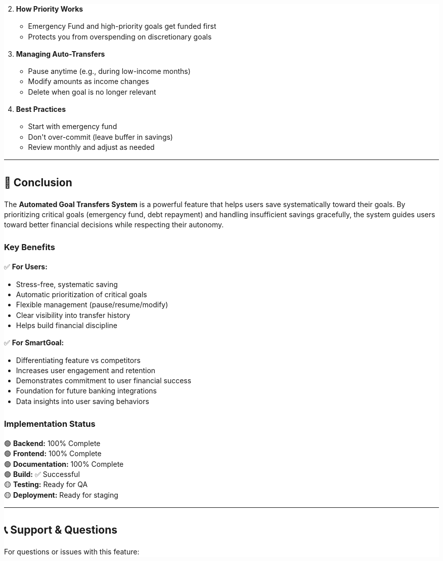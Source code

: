 2. **How Priority Works**
   - Emergency Fund and high-priority goals get funded first
   - Protects you from overspending on discretionary goals

3. **Managing Auto-Transfers**
   - Pause anytime (e.g., during low-income months)
   - Modify amounts as income changes
   - Delete when goal is no longer relevant

4. **Best Practices**
   - Start with emergency fund
   - Don't over-commit (leave buffer in savings)
   - Review monthly and adjust as needed

---

## 🎉 Conclusion

The **Automated Goal Transfers System** is a powerful feature that helps users save systematically toward their goals. By prioritizing critical goals (emergency fund, debt repayment) and handling insufficient savings gracefully, the system guides users toward better financial decisions while respecting their autonomy.

### Key Benefits

✅ **For Users:**
- Stress-free, systematic saving
- Automatic prioritization of critical goals
- Flexible management (pause/resume/modify)
- Clear visibility into transfer history
- Helps build financial discipline

✅ **For SmartGoal:**
- Differentiating feature vs competitors
- Increases user engagement and retention
- Demonstrates commitment to user financial success
- Foundation for future banking integrations
- Data insights into user saving behaviors

### Implementation Status

🟢 **Backend:** 100% Complete  
🟢 **Frontend:** 100% Complete  
🟢 **Documentation:** 100% Complete  
🟢 **Build:** ✅ Successful  
🟡 **Testing:** Ready for QA  
🟡 **Deployment:** Ready for staging

---

## 📞 Support & Questions

For questions or issues with this feature:
